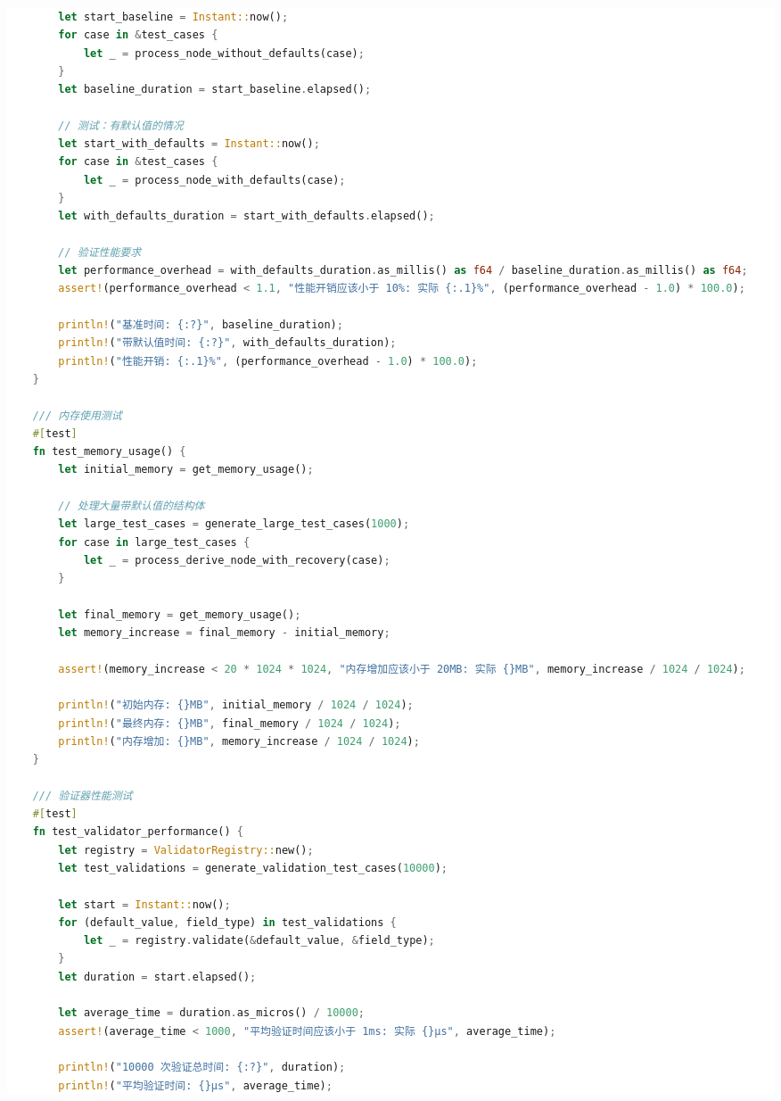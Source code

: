    ```rust
           let start_baseline = Instant::now();
           for case in &test_cases {
               let _ = process_node_without_defaults(case);
           }
           let baseline_duration = start_baseline.elapsed();
           
           // 测试：有默认值的情况
           let start_with_defaults = Instant::now();
           for case in &test_cases {
               let _ = process_node_with_defaults(case);
           }
           let with_defaults_duration = start_with_defaults.elapsed();
           
           // 验证性能要求
           let performance_overhead = with_defaults_duration.as_millis() as f64 / baseline_duration.as_millis() as f64;
           assert!(performance_overhead < 1.1, "性能开销应该小于 10%: 实际 {:.1}%", (performance_overhead - 1.0) * 100.0);
           
           println!("基准时间: {:?}", baseline_duration);
           println!("带默认值时间: {:?}", with_defaults_duration);
           println!("性能开销: {:.1}%", (performance_overhead - 1.0) * 100.0);
       }
       
       /// 内存使用测试
       #[test]
       fn test_memory_usage() {
           let initial_memory = get_memory_usage();
           
           // 处理大量带默认值的结构体
           let large_test_cases = generate_large_test_cases(1000);
           for case in large_test_cases {
               let _ = process_derive_node_with_recovery(case);
           }
           
           let final_memory = get_memory_usage();
           let memory_increase = final_memory - initial_memory;
           
           assert!(memory_increase < 20 * 1024 * 1024, "内存增加应该小于 20MB: 实际 {}MB", memory_increase / 1024 / 1024);
           
           println!("初始内存: {}MB", initial_memory / 1024 / 1024);
           println!("最终内存: {}MB", final_memory / 1024 / 1024);
           println!("内存增加: {}MB", memory_increase / 1024 / 1024);
       }
       
       /// 验证器性能测试
       #[test]
       fn test_validator_performance() {
           let registry = ValidatorRegistry::new();
           let test_validations = generate_validation_test_cases(10000);
           
           let start = Instant::now();
           for (default_value, field_type) in test_validations {
               let _ = registry.validate(&default_value, &field_type);
           }
           let duration = start.elapsed();
           
           let average_time = duration.as_micros() / 10000;
           assert!(average_time < 1000, "平均验证时间应该小于 1ms: 实际 {}μs", average_time);
           
           println!("10000 次验证总时间: {:?}", duration);
           println!("平均验证时间: {}μs", average_time);
   ```